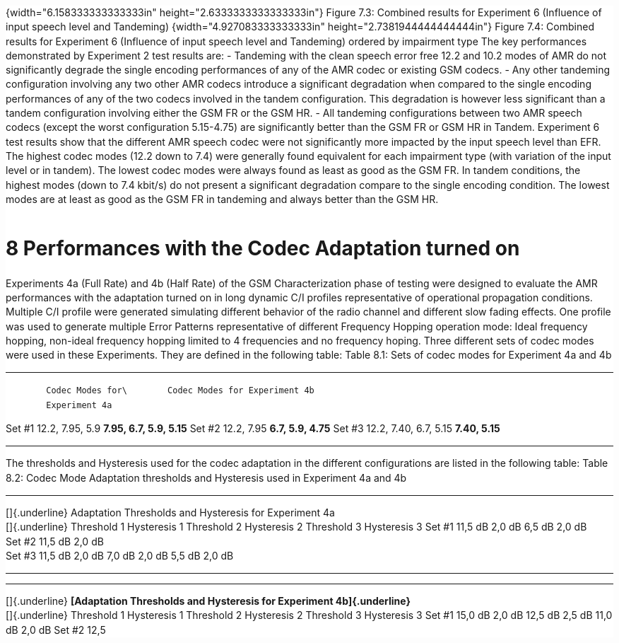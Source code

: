 {width="6.158333333333333in" height="2.6333333333333333in"}
Figure 7.3: Combined results for Experiment 6 (Influence of input speech level
and Tandeming)
{width="4.927083333333333in" height="2.7381944444444444in"}
Figure 7.4: Combined results for Experiment 6 (Influence of input speech level
and Tandeming) ordered by impairment type
The key performances demonstrated by Experiment 2 test results are:
\- Tandeming with the clean speech error free 12.2 and 10.2 modes of AMR do
not significantly degrade the single encoding performances of any of the AMR
codec or existing GSM codecs.
\- Any other tandeming configuration involving any two other AMR codecs
introduce a significant degradation when compared to the single encoding
performances of any of the two codecs involved in the tandem configuration.
This degradation is however less significant than a tandem configuration
involving either the GSM FR or the GSM HR.
\- All tandeming configurations between two AMR speech codecs (except the
worst configuration 5.15-4.75) are significantly better than the GSM FR or GSM
HR in Tandem.
Experiment 6 test results show that the different AMR speech codec were not
significantly more impacted by the input speech level than EFR. The highest
codec modes (12.2 down to 7.4) were generally found equivalent for each
impairment type (with variation of the input level or in tandem). The lowest
codec modes were always found as least as good as the GSM FR.
In tandem conditions, the highest modes (down to 7.4 kbit/s) do not present a
significant degradation compare to the single encoding condition. The lowest
modes are at least as good as the GSM FR in tandeming and always better than
the GSM HR.
# 8 Performances with the Codec Adaptation turned on
Experiments 4a (Full Rate) and 4b (Half Rate) of the GSM Characterization
phase of testing were designed to evaluate the AMR performances with the
adaptation turned on in long dynamic C/I profiles representative of
operational propagation conditions. Multiple C/I profile were generated
simulating different behavior of the radio channel and different slow fading
effects. One profile was used to generate multiple Error Patterns
representative of different Frequency Hopping operation mode: Ideal frequency
hopping, non-ideal frequency hopping limited to 4 frequencies and no frequency
hoping. Three different sets of codec modes were used in these Experiments.
They are defined in the following table:
Table 8.1: Sets of codec modes for Experiment 4a and 4b
* * *
            Codec Modes for\        Codec Modes for Experiment 4b
            Experiment 4a
Set #1 12.2, 7.95, 5.9 **7.95, 6.7, 5.9, 5.15**
Set #2 12.2, 7.95 **6.7, 5.9, 4.75**
Set #3 12.2, 7.40, 6.7, 5.15 **7.40, 5.15**
* * *
The thresholds and Hysteresis used for the codec adaptation in the different
configurations are listed in the following table:
Table 8.2: Codec Mode Adaptation thresholds and Hysteresis used in Experiment
4a and 4b
* * *
[]{.underline} Adaptation Thresholds and Hysteresis for Experiment 4a  
[]{.underline} Threshold 1 Hysteresis 1 Threshold 2 Hysteresis 2 Threshold 3
Hysteresis 3 Set #1 11,5 dB 2,0 dB 6,5 dB 2,0 dB  
Set #2 11,5 dB 2,0 dB  
Set #3 11,5 dB 2,0 dB 7,0 dB 2,0 dB 5,5 dB 2,0 dB
* * *
* * *
[]{.underline} **[Adaptation Thresholds and Hysteresis for Experiment
4b]{.underline}**  
[]{.underline} Threshold 1 Hysteresis 1 Threshold 2 Hysteresis 2 Threshold 3
Hysteresis 3 Set #1 15,0 dB 2,0 dB 12,5 dB 2,5 dB 11,0 dB 2,0 dB Set #2 12,5